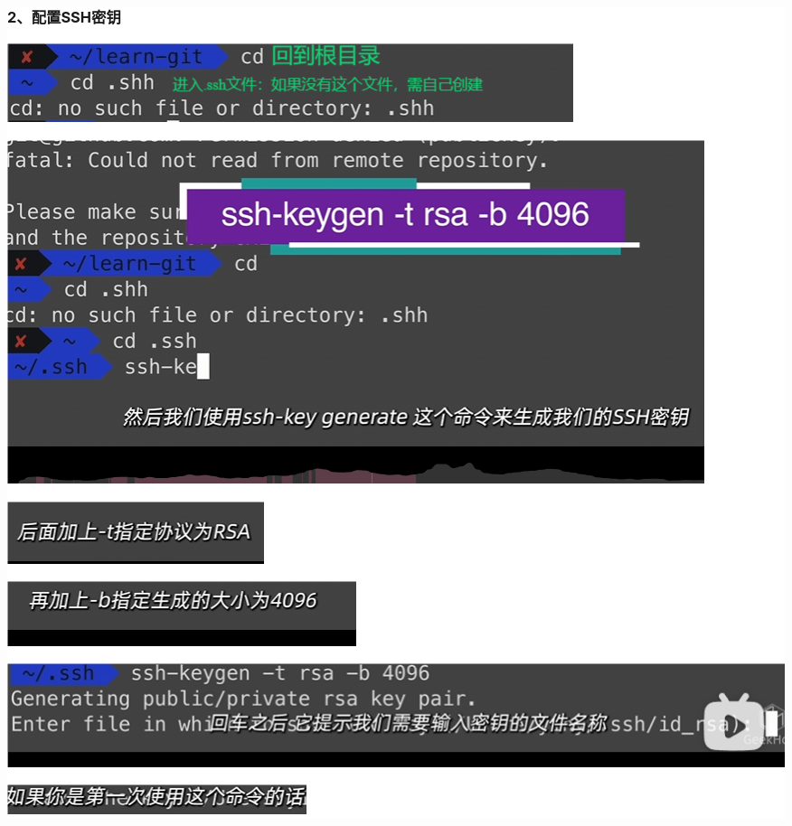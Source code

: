 
### 2、配置SSH密钥

![img](GIt笔记.assets/d4593caccb740f4200b1739999c97837.png)

![img](GIt笔记.assets/QQ_1721727122901.png)

![img](GIt笔记.assets/QQ_1721727134728.png)

![img](GIt笔记.assets/QQ_1721727154420.png)

![img](GIt笔记.assets/QQ_1721727182138.png)

![img](GIt笔记.assets/QQ_1721727207304.png)
